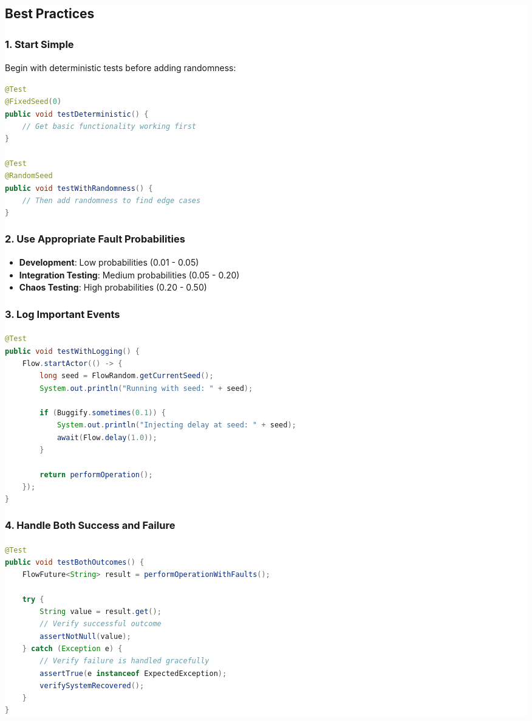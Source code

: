 ## Best Practices

### 1. Start Simple

Begin with deterministic tests before adding randomness:

```java
@Test
@FixedSeed(0)
public void testDeterministic() {
    // Get basic functionality working first
}

@Test
@RandomSeed
public void testWithRandomness() {
    // Then add randomness to find edge cases
}
```

### 2. Use Appropriate Fault Probabilities

- **Development**: Low probabilities (0.01 - 0.05)
- **Integration Testing**: Medium probabilities (0.05 - 0.20)
- **Chaos Testing**: High probabilities (0.20 - 0.50)

### 3. Log Important Events

```java
@Test
public void testWithLogging() {
    Flow.startActor(() -> {
        long seed = FlowRandom.getCurrentSeed();
        System.out.println("Running with seed: " + seed);
        
        if (Buggify.sometimes(0.1)) {
            System.out.println("Injecting delay at seed: " + seed);
            await(Flow.delay(1.0));
        }
        
        return performOperation();
    });
}
```

### 4. Handle Both Success and Failure

```java
@Test
public void testBothOutcomes() {
    FlowFuture<String> result = performOperationWithFaults();
    
    try {
        String value = result.get();
        // Verify successful outcome
        assertNotNull(value);
    } catch (Exception e) {
        // Verify failure is handled gracefully
        assertTrue(e instanceof ExpectedException);
        verifySystemRecovered();
    }
}
```
